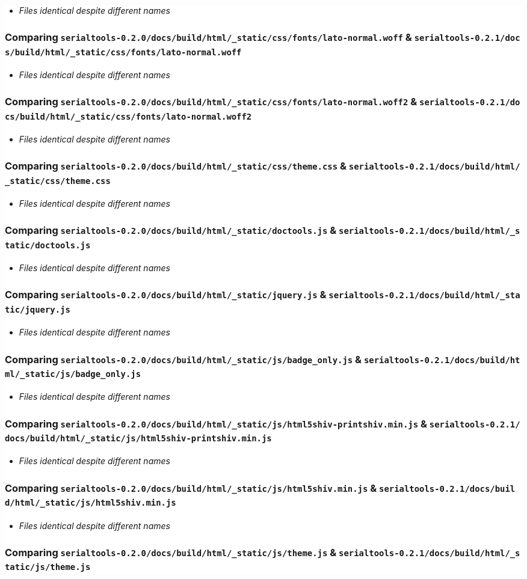  * *Files identical despite different names*

### Comparing `serialtools-0.2.0/docs/build/html/_static/css/fonts/lato-normal.woff` & `serialtools-0.2.1/docs/build/html/_static/css/fonts/lato-normal.woff`

 * *Files identical despite different names*

### Comparing `serialtools-0.2.0/docs/build/html/_static/css/fonts/lato-normal.woff2` & `serialtools-0.2.1/docs/build/html/_static/css/fonts/lato-normal.woff2`

 * *Files identical despite different names*

### Comparing `serialtools-0.2.0/docs/build/html/_static/css/theme.css` & `serialtools-0.2.1/docs/build/html/_static/css/theme.css`

 * *Files identical despite different names*

### Comparing `serialtools-0.2.0/docs/build/html/_static/doctools.js` & `serialtools-0.2.1/docs/build/html/_static/doctools.js`

 * *Files identical despite different names*

### Comparing `serialtools-0.2.0/docs/build/html/_static/jquery.js` & `serialtools-0.2.1/docs/build/html/_static/jquery.js`

 * *Files identical despite different names*

### Comparing `serialtools-0.2.0/docs/build/html/_static/js/badge_only.js` & `serialtools-0.2.1/docs/build/html/_static/js/badge_only.js`

 * *Files identical despite different names*

### Comparing `serialtools-0.2.0/docs/build/html/_static/js/html5shiv-printshiv.min.js` & `serialtools-0.2.1/docs/build/html/_static/js/html5shiv-printshiv.min.js`

 * *Files identical despite different names*

### Comparing `serialtools-0.2.0/docs/build/html/_static/js/html5shiv.min.js` & `serialtools-0.2.1/docs/build/html/_static/js/html5shiv.min.js`

 * *Files identical despite different names*

### Comparing `serialtools-0.2.0/docs/build/html/_static/js/theme.js` & `serialtools-0.2.1/docs/build/html/_static/js/theme.js`
